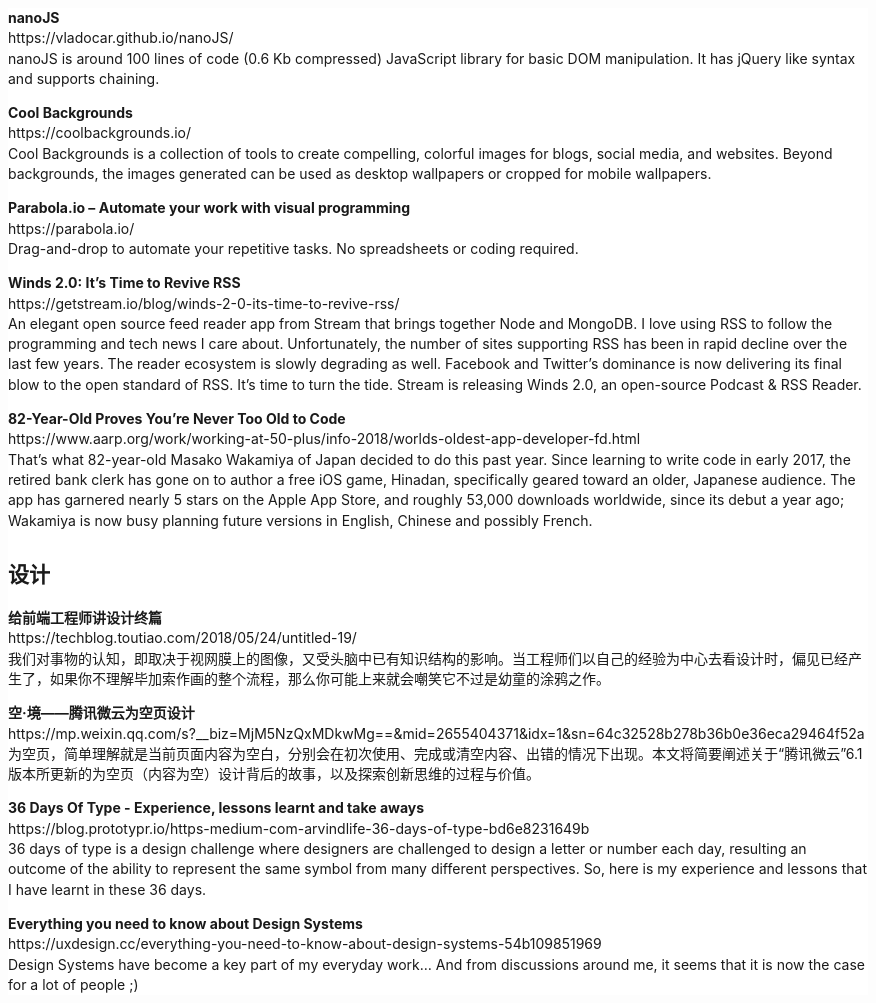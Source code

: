 <p><strong>nanoJS</strong><br />
https://vladocar.github.io/nanoJS/<br />
nanoJS is around 100 lines of code (0.6 Kb compressed) JavaScript library for basic DOM manipulation. It has jQuery like syntax and supports chaining.</p>

<p><strong>Cool Backgrounds</strong><br />
https://coolbackgrounds.io/<br />
Cool Backgrounds is a collection of tools to create compelling, colorful images for blogs, social media, and websites. Beyond backgrounds, the images generated can be used as desktop wallpapers or cropped for mobile wallpapers.</p>

<p><strong>Parabola.io – Automate your work with visual programming</strong><br />
https://parabola.io/<br />
Drag-and-drop to automate your repetitive tasks. No spreadsheets or coding required.</p>

<p><strong>Winds 2.0: It’s Time to Revive RSS</strong><br />
https://getstream.io/blog/winds-2-0-its-time-to-revive-rss/<br />
An elegant open source feed reader app from Stream that brings together Node and MongoDB. I love using RSS to follow the programming and tech news I care about. Unfortunately, the number of sites supporting RSS has been in rapid decline over the last few years. The reader ecosystem is slowly degrading as well. Facebook and Twitter’s dominance is now delivering its final blow to the open standard of RSS. It’s time to turn the tide. Stream is releasing Winds 2.0, an open-source Podcast &amp; RSS Reader.</p>

<p><strong>82-Year-Old Proves You’re Never Too Old to Code</strong><br />
https://www.aarp.org/work/working-at-50-plus/info-2018/worlds-oldest-app-developer-fd.html<br />
That’s what 82-year-old Masako Wakamiya of Japan decided to do this past year. Since learning to write code in early 2017, the retired bank clerk has gone on to author a free iOS game, Hinadan, specifically geared toward an older, Japanese audience. The app has garnered nearly 5 stars on the Apple App Store, and roughly 53,000 downloads worldwide, since its debut a year ago; Wakamiya is now busy planning future versions in English, Chinese and possibly French.</p>

<h2 id="section-3">设计</h2>

<p><strong>给前端工程师讲设计终篇</strong><br />
https://techblog.toutiao.com/2018/05/24/untitled-19/<br />
我们对事物的认知，即取决于视网膜上的图像，又受头脑中已有知识结构的影响。当工程师们以自己的经验为中心去看设计时，偏见已经产生了，如果你不理解毕加索作画的整个流程，那么你可能上来就会嘲笑它不过是幼童的涂鸦之作。</p>

<p><strong>空·境——腾讯微云为空页设计</strong><br />
https://mp.weixin.qq.com/s?__biz=MjM5NzQxMDkwMg==&amp;mid=2655404371&amp;idx=1&amp;sn=64c32528b278b36b0e36eca29464f52a<br />
为空页，简单理解就是当前页面内容为空白，分别会在初次使用、完成或清空内容、出错的情况下出现。本文将简要阐述关于“腾讯微云”6.1版本所更新的为空页（内容为空）设计背后的故事，以及探索创新思维的过程与价值。</p>

<p><strong>36 Days Of Type - Experience, lessons learnt and take aways</strong><br />
https://blog.prototypr.io/https-medium-com-arvindlife-36-days-of-type-bd6e8231649b<br />
36 days of type is a design challenge where designers are challenged to design a letter or number each day, resulting an outcome of the ability to represent the same symbol from many different perspectives. So, here is my experience and lessons that I have learnt in these 36 days.</p>

<p><strong>Everything you need to know about Design Systems</strong><br />
https://uxdesign.cc/everything-you-need-to-know-about-design-systems-54b109851969<br />
Design Systems have become a key part of my everyday work… And from discussions around me, it seems that it is now the case for a lot of people ;)</p>
